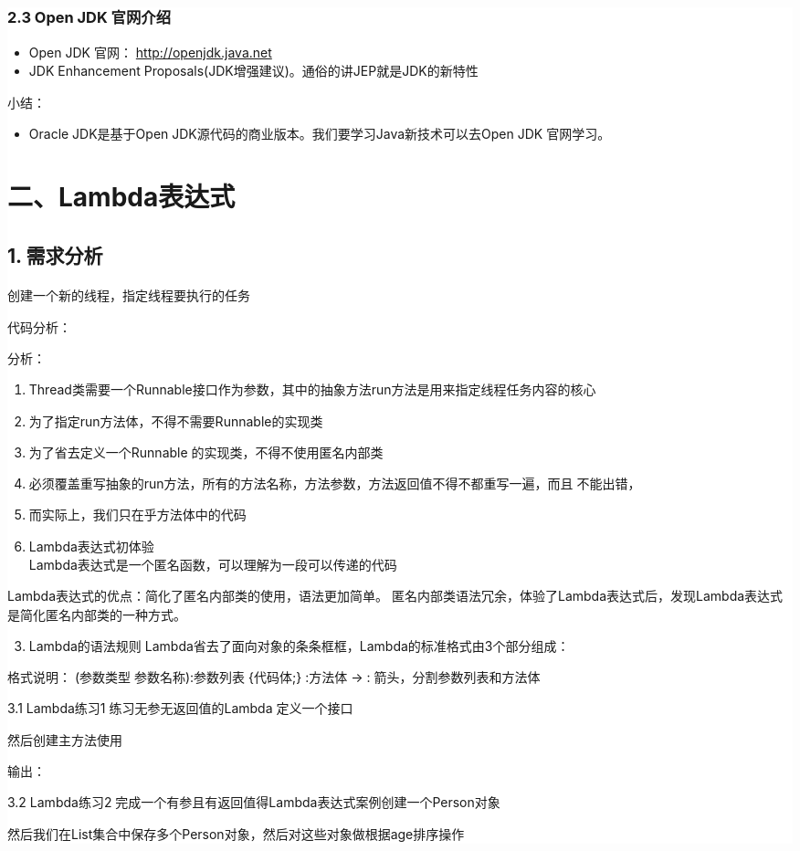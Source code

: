 ### 2.3	Open JDK 官网介绍

- Open JDK 官网： http://openjdk.java.net
- JDK Enhancement Proposals(JDK增强建议)。通俗的讲JEP就是JDK的新特性

小结：

- Oracle JDK是基于Open JDK源代码的商业版本。我们要学习Java新技术可以去Open JDK 官网学习。

# 二、Lambda表达式	

## 1. 需求分析	

创建一个新的线程，指定线程要执行的任务

代码分析：

```java
```

分析：

1.	Thread类需要一个Runnable接口作为参数，其中的抽象方法run方法是用来指定线程任务内容的核心
2.	为了指定run方法体，不得不需要Runnable的实现类
3.	为了省去定义一个Runnable    的实现类，不得不使用匿名内部类

4.	必须覆盖重写抽象的run方法，所有的方法名称，方法参数，方法返回值不得不都重写一遍，而且 不能出错，
5.	而实际上，我们只在乎方法体中的代码

2.	Lambda表达式初体验	
Lambda表达式是一个匿名函数，可以理解为一段可以传递的代码

Lambda表达式的优点：简化了匿名内部类的使用，语法更加简单。
匿名内部类语法冗余，体验了Lambda表达式后，发现Lambda表达式是简化匿名内部类的一种方式。

3.	Lambda的语法规则	
Lambda省去了面向对象的条条框框，Lambda的标准格式由3个部分组成：


格式说明：
(参数类型 参数名称):参数列表
{代码体;} :方法体
-> : 箭头，分割参数列表和方法体

3.1	Lambda练习1
练习无参无返回值的Lambda 定义一个接口

然后创建主方法使用

 


输出：



3.2	Lambda练习2
完成一个有参且有返回值得Lambda表达式案例创建一个Person对象

然后我们在List集合中保存多个Person对象，然后对这些对象做根据age排序操作
